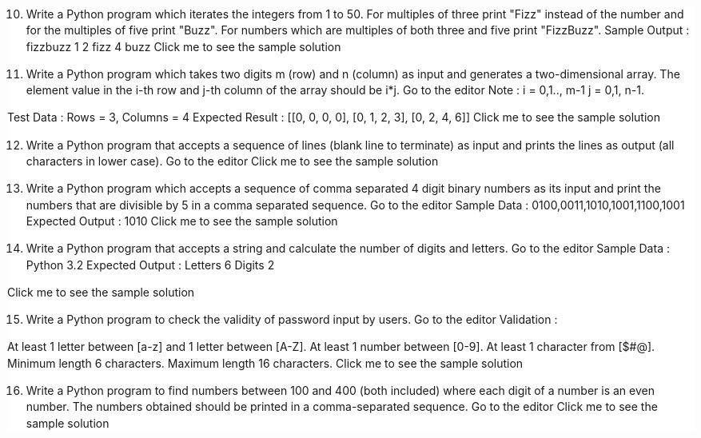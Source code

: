 10. Write a Python program which iterates the integers from 1 to 50. For multiples of three print "Fizz" instead of the number and for the multiples of five print "Buzz". For numbers which are multiples of both three and five print "FizzBuzz".
Sample Output : 
fizzbuzz
1
2
fizz
4 
buzz
Click me to see the sample solution

11. Write a Python program which takes two digits m (row) and n (column) as input and generates a two-dimensional array. The element value in the i-th row and j-th column of the array should be i*j. Go to the editor
Note :
i = 0,1.., m-1 
j = 0,1, n-1.

Test Data : Rows = 3, Columns = 4 
Expected Result : [[0, 0, 0, 0], [0, 1, 2, 3], [0, 2, 4, 6]]
Click me to see the sample solution

12. Write a Python program that accepts a sequence of lines (blank line to terminate) as input and prints the lines as output (all characters in lower case). Go to the editor
Click me to see the sample solution

13. Write a Python program which accepts a sequence of comma separated 4 digit binary numbers as its input and print the numbers that are divisible by 5 in a comma separated sequence. Go to the editor
Sample Data : 0100,0011,1010,1001,1100,1001
Expected Output : 1010
Click me to see the sample solution

14. Write a Python program that accepts a string and calculate the number of digits and letters. Go to the editor
Sample Data : Python 3.2
Expected Output :
Letters 6 
Digits 2

Click me to see the sample solution

15. Write a Python program to check the validity of password input by users. Go to the editor
Validation :

At least 1 letter between [a-z] and 1 letter between [A-Z].
At least 1 number between [0-9].
At least 1 character from [$#@].
Minimum length 6 characters.
Maximum length 16 characters.
Click me to see the sample solution

16. Write a Python program to find numbers between 100 and 400 (both included) where each digit of a number is an even number. The numbers obtained should be printed in a comma-separated sequence. Go to the editor
Click me to see the sample solution
